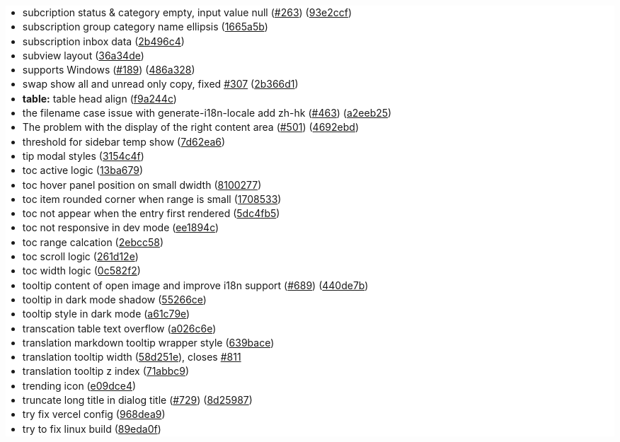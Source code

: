 * subcription status & category empty, input value null ([#263](https://github.com/RSSNext/follow/issues/263)) ([93e2ccf](https://github.com/RSSNext/follow/commit/93e2ccfd5831f8a7f43932acd2976785e3adfbff))
* subscription group category name ellipsis ([1665a5b](https://github.com/RSSNext/follow/commit/1665a5b2a8b4d4c5810fab38e31610397107e554))
* subscription inbox data ([2b496c4](https://github.com/RSSNext/follow/commit/2b496c4e49f223a9d00381983149e827bdb695fd))
* subview layout ([36a34de](https://github.com/RSSNext/follow/commit/36a34de26caf2ff00847827635eedd3771faadc0))
* supports Windows ([#189](https://github.com/RSSNext/follow/issues/189)) ([486a328](https://github.com/RSSNext/follow/commit/486a328d357317361ef24222fab09eb47e26d07d))
* swap show all and unread only copy, fixed [#307](https://github.com/RSSNext/follow/issues/307) ([2b366d1](https://github.com/RSSNext/follow/commit/2b366d1e28e78649e1a7ed6d221d704bcbe4c520))
* **table:** table head align ([f9a244c](https://github.com/RSSNext/follow/commit/f9a244c389e9256f92a89d97bc6de31514686d8c))
* the filename case issue with generate-i18n-locale add zh-hk ([#463](https://github.com/RSSNext/follow/issues/463)) ([a2eeb25](https://github.com/RSSNext/follow/commit/a2eeb253b3d8acb87d0d2f54914a19a9c75eb7ce))
* The problem with the display of the right content area ([#501](https://github.com/RSSNext/follow/issues/501)) ([4692ebd](https://github.com/RSSNext/follow/commit/4692ebd11ecf9b05a57e49270f920a33bbd9a5c3))
* threshold for sidebar temp show ([7d62ea6](https://github.com/RSSNext/follow/commit/7d62ea6801713e2b43b116c5ddfea0b1a96a6fe8))
* tip modal styles ([3154c4f](https://github.com/RSSNext/follow/commit/3154c4f95b47d7fbce6142f49b211799408bc5aa))
* toc active logic ([13ba679](https://github.com/RSSNext/follow/commit/13ba679ed879920798e434ee10c3fb407395dcb1))
* toc hover panel position on small dwidth ([8100277](https://github.com/RSSNext/follow/commit/81002775c0d48a5cce227f773b8bdb418d6a55fb))
* toc item rounded corner when range is small ([1708533](https://github.com/RSSNext/follow/commit/1708533f7952a79ff99a6f2ae55b080926b81093))
* toc not appear when the entry first rendered ([5dc4fb5](https://github.com/RSSNext/follow/commit/5dc4fb55333a0e6f5c698869bae7b253447e6b45))
* toc not responsive in dev mode ([ee1894c](https://github.com/RSSNext/follow/commit/ee1894c2d0c420ecf0e63a6dd6bafda57a25a6e3))
* toc range calcation ([2ebcc58](https://github.com/RSSNext/follow/commit/2ebcc58414802cffc84fc25ad30bb9fe272ea773))
* toc scroll logic ([261d12e](https://github.com/RSSNext/follow/commit/261d12e5600028a5bff3b2c1451271ee962403ed))
* toc width logic ([0c582f2](https://github.com/RSSNext/follow/commit/0c582f24e7619b6602a66dc8ab01a0e785715af6))
* tooltip content of open image and improve i18n support ([#689](https://github.com/RSSNext/follow/issues/689)) ([440de7b](https://github.com/RSSNext/follow/commit/440de7b737f9abcadc68ab1099fd28a8e6710699))
* tooltip in dark mode shadow ([55266ce](https://github.com/RSSNext/follow/commit/55266ce2cceea4e348c33989398f8f9bb92644a7))
* tooltip style in dark mode ([a61c79e](https://github.com/RSSNext/follow/commit/a61c79ee7d4bd73fdf35fa5565c711297a29c7a0))
* transcation table text overflow ([a026c6e](https://github.com/RSSNext/follow/commit/a026c6e34c0eeac1ee6acec1c8181c009ca0ab36))
* translation markdown tooltip wrapper style ([639bace](https://github.com/RSSNext/follow/commit/639bace313311db6319fb1fe168b68af7aa1e8e0))
* translation tooltip width ([58d251e](https://github.com/RSSNext/follow/commit/58d251e6e40f3b41d99528411d2a90e65bd519da)), closes [#811](https://github.com/RSSNext/follow/issues/811)
* translation tooltip z index ([71abbc9](https://github.com/RSSNext/follow/commit/71abbc9b8e0954b0ef6b4d65709b40222b8acc81))
* trending icon ([e09dce4](https://github.com/RSSNext/follow/commit/e09dce467b4c13fc585646a944e8b77a1903d4d7))
* truncate long title in dialog title ([#729](https://github.com/RSSNext/follow/issues/729)) ([8d25987](https://github.com/RSSNext/follow/commit/8d259878c30a987940d7e982c63b37f100008635))
* try fix vercel config ([968dea9](https://github.com/RSSNext/follow/commit/968dea91f474a76298091de6a23f3ba7a11fb22f))
* try to fix linux build ([89eda0f](https://github.com/RSSNext/follow/commit/89eda0f2148b5cc4d45d95f462c6a721022d0bc8))